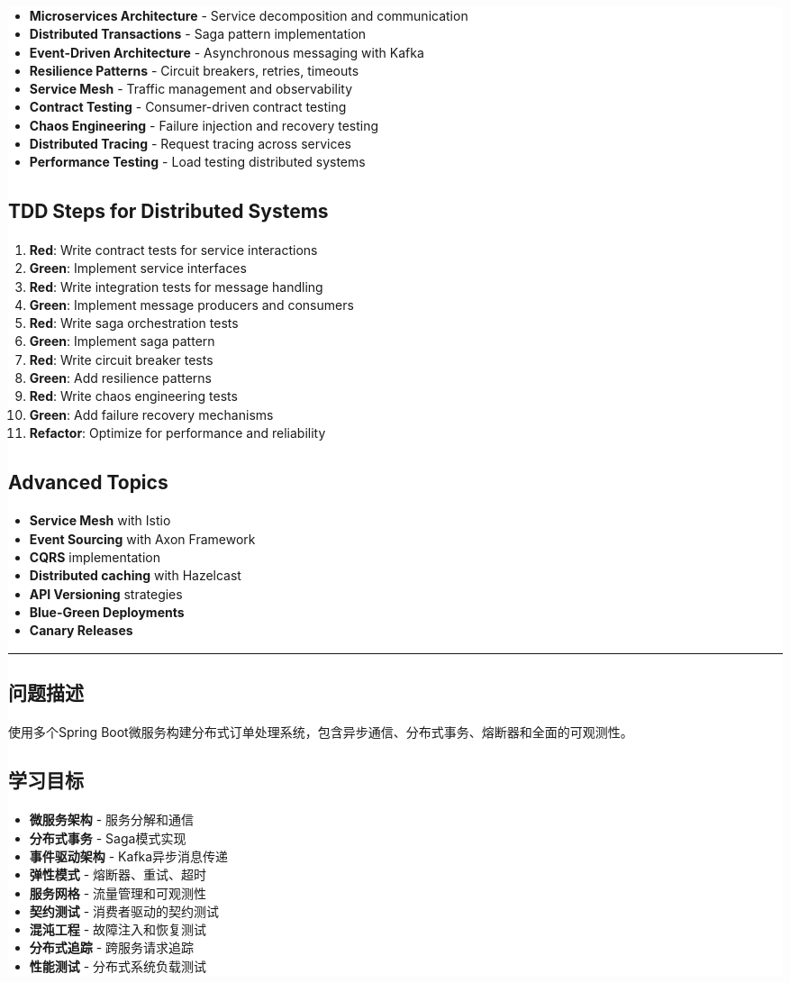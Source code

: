 - **Microservices Architecture** - Service decomposition and communication
- **Distributed Transactions** - Saga pattern implementation
- **Event-Driven Architecture** - Asynchronous messaging with Kafka
- **Resilience Patterns** - Circuit breakers, retries, timeouts
- **Service Mesh** - Traffic management and observability
- **Contract Testing** - Consumer-driven contract testing
- **Chaos Engineering** - Failure injection and recovery testing
- **Distributed Tracing** - Request tracing across services
- **Performance Testing** - Load testing distributed systems

## TDD Steps for Distributed Systems

1. **Red**: Write contract tests for service interactions
2. **Green**: Implement service interfaces
3. **Red**: Write integration tests for message handling
4. **Green**: Implement message producers and consumers
5. **Red**: Write saga orchestration tests
6. **Green**: Implement saga pattern
7. **Red**: Write circuit breaker tests
8. **Green**: Add resilience patterns
9. **Red**: Write chaos engineering tests
10. **Green**: Add failure recovery mechanisms
11. **Refactor**: Optimize for performance and reliability

## Advanced Topics

- **Service Mesh** with Istio
- **Event Sourcing** with Axon Framework
- **CQRS** implementation
- **Distributed caching** with Hazelcast
- **API Versioning** strategies
- **Blue-Green Deployments**
- **Canary Releases**

---

## 问题描述

使用多个Spring Boot微服务构建分布式订单处理系统，包含异步通信、分布式事务、熔断器和全面的可观测性。

## 学习目标

- **微服务架构** - 服务分解和通信
- **分布式事务** - Saga模式实现
- **事件驱动架构** - Kafka异步消息传递
- **弹性模式** - 熔断器、重试、超时
- **服务网格** - 流量管理和可观测性
- **契约测试** - 消费者驱动的契约测试
- **混沌工程** - 故障注入和恢复测试
- **分布式追踪** - 跨服务请求追踪
- **性能测试** - 分布式系统负载测试